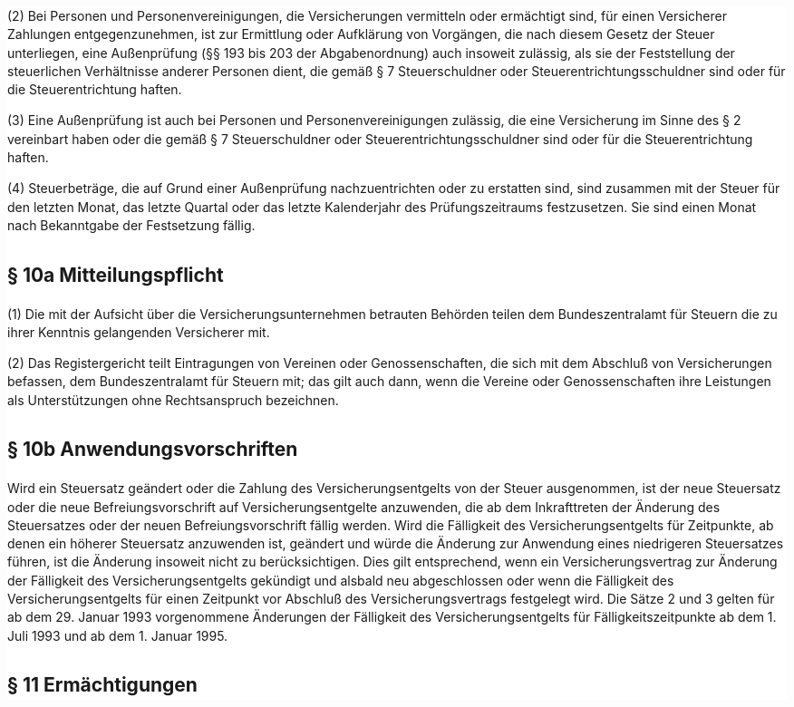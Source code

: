 (2) Bei Personen und Personenvereinigungen, die Versicherungen
vermitteln oder ermächtigt sind, für einen Versicherer Zahlungen
entgegenzunehmen, ist zur Ermittlung oder Aufklärung von Vorgängen,
die nach diesem Gesetz der Steuer unterliegen, eine Außenprüfung (§§
193 bis 203 der Abgabenordnung) auch insoweit zulässig, als sie der
Feststellung der steuerlichen Verhältnisse anderer Personen dient, die
gemäß § 7 Steuerschuldner oder Steuerentrichtungsschuldner sind oder
für die Steuerentrichtung haften.

(3) Eine Außenprüfung ist auch bei Personen und Personenvereinigungen
zulässig, die eine Versicherung im Sinne des § 2 vereinbart haben oder
die gemäß § 7 Steuerschuldner oder Steuerentrichtungsschuldner sind
oder für die Steuerentrichtung haften.

(4) Steuerbeträge, die auf Grund einer Außenprüfung nachzuentrichten
oder zu erstatten sind, sind zusammen mit der Steuer für den letzten
Monat, das letzte Quartal oder das letzte Kalenderjahr des
Prüfungszeitraums festzusetzen. Sie sind einen Monat nach Bekanntgabe
der Festsetzung fällig.

## § 10a Mitteilungspflicht

(1) Die mit der Aufsicht über die Versicherungsunternehmen betrauten
Behörden teilen dem Bundeszentralamt für Steuern die zu ihrer Kenntnis
gelangenden Versicherer mit.

(2) Das Registergericht teilt Eintragungen von Vereinen oder
Genossenschaften, die sich mit dem Abschluß von Versicherungen
befassen, dem Bundeszentralamt für Steuern mit; das gilt auch dann,
wenn die Vereine oder Genossenschaften ihre Leistungen als
Unterstützungen ohne Rechtsanspruch bezeichnen.

## § 10b Anwendungsvorschriften

Wird ein Steuersatz geändert oder die Zahlung des
Versicherungsentgelts von der Steuer ausgenommen, ist der neue
Steuersatz oder die neue Befreiungsvorschrift auf
Versicherungsentgelte anzuwenden, die ab dem Inkrafttreten der
Änderung des Steuersatzes oder der neuen Befreiungsvorschrift fällig
werden. Wird die Fälligkeit des Versicherungsentgelts für Zeitpunkte,
ab denen ein höherer Steuersatz anzuwenden ist, geändert und würde die
Änderung zur Anwendung eines niedrigeren Steuersatzes führen, ist die
Änderung insoweit nicht zu berücksichtigen. Dies gilt entsprechend,
wenn ein Versicherungsvertrag zur Änderung der Fälligkeit des
Versicherungsentgelts gekündigt und alsbald neu abgeschlossen oder
wenn die Fälligkeit des Versicherungsentgelts für einen Zeitpunkt vor
Abschluß des Versicherungsvertrags festgelegt wird. Die Sätze 2 und 3
gelten für ab dem 29. Januar 1993 vorgenommene Änderungen der
Fälligkeit des Versicherungsentgelts für Fälligkeitszeitpunkte ab dem
1\. Juli 1993 und ab dem 1. Januar 1995.

## § 11 Ermächtigungen
